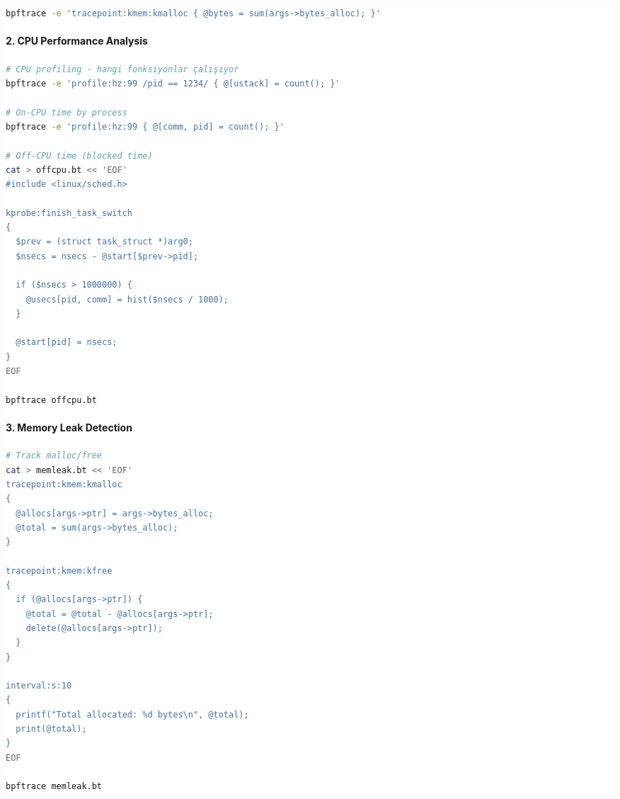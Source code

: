 ```bash
bpftrace -e 'tracepoint:kmem:kmalloc { @bytes = sum(args->bytes_alloc); }'
```

#### 2. CPU Performance Analysis

```bash
# CPU profiling - hangi fonksiyonlar çalışıyor
bpftrace -e 'profile:hz:99 /pid == 1234/ { @[ustack] = count(); }'

# On-CPU time by process
bpftrace -e 'profile:hz:99 { @[comm, pid] = count(); }'

# Off-CPU time (blocked time)
cat > offcpu.bt << 'EOF'
#include <linux/sched.h>

kprobe:finish_task_switch
{
  $prev = (struct task_struct *)arg0;
  $nsecs = nsecs - @start[$prev->pid];
  
  if ($nsecs > 1000000) {
    @usecs[pid, comm] = hist($nsecs / 1000);
  }
  
  @start[pid] = nsecs;
}
EOF

bpftrace offcpu.bt
```

#### 3. Memory Leak Detection

```bash
# Track malloc/free
cat > memleak.bt << 'EOF'
tracepoint:kmem:kmalloc
{
  @allocs[args->ptr] = args->bytes_alloc;
  @total = sum(args->bytes_alloc);
}

tracepoint:kmem:kfree
{
  if (@allocs[args->ptr]) {
    @total = @total - @allocs[args->ptr];
    delete(@allocs[args->ptr]);
  }
}

interval:s:10
{
  printf("Total allocated: %d bytes\n", @total);
  print(@total);
}
EOF

bpftrace memleak.bt
```
